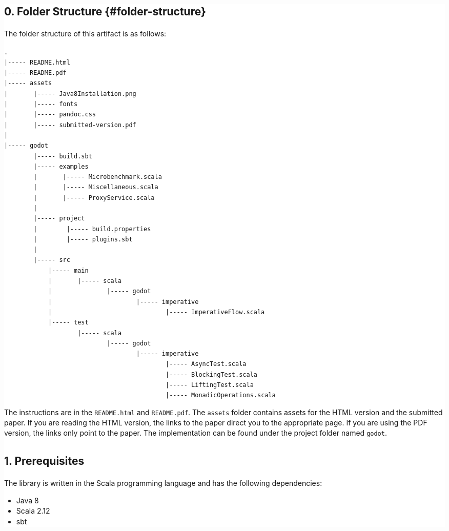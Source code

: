 ## 0. Folder Structure {#folder-structure}

The folder structure of this artifact is as follows:

```
.
|----- README.html
|----- README.pdf
|----- assets
|       |----- Java8Installation.png
|       |----- fonts
|       |----- pandoc.css
|       |----- submitted-version.pdf
|
|----- godot
        |----- build.sbt
        |----- examples
        |       |----- Microbenchmark.scala
        |       |----- Miscellaneous.scala
        |       |----- ProxyService.scala
        |
        |----- project
        |        |----- build.properties
        |        |----- plugins.sbt
        |
        |----- src
            |----- main
            |       |----- scala
            |               |----- godot
            |                       |----- imperative
            |                               |----- ImperativeFlow.scala
            |----- test
                    |----- scala
                            |----- godot
                                    |----- imperative
                                            |----- AsyncTest.scala
                                            |----- BlockingTest.scala
                                            |----- LiftingTest.scala
                                            |----- MonadicOperations.scala
```

The instructions are in the `README.html` and `README.pdf`. The `assets` folder
contains assets for the HTML version and the submitted paper. If you are reading
the HTML version, the links to the paper direct you to the appropriate page. If
you are using the PDF version, the links only point to the paper. The
implementation can be found under the project folder named `godot`.

## 1. Prerequisites

The library is written in the Scala programming language and has the following dependencies:

- Java 8
- Scala 2.12
- sbt
